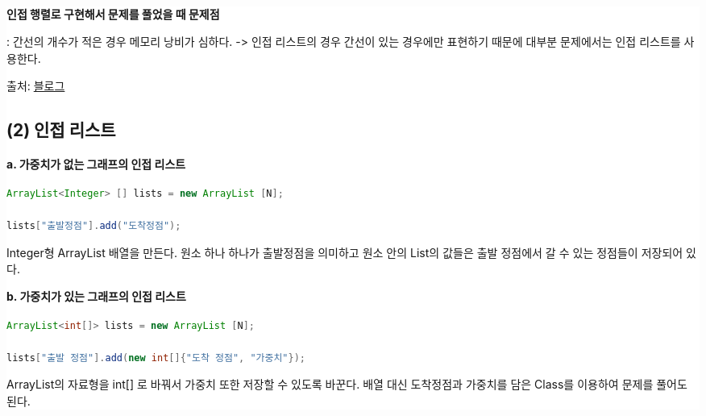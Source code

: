 

**인접 행렬로 구현해서 문제를 풀었을 때 문제점**

: 간선의 개수가 적은 경우 메모리 낭비가 심하다. -> 인접 리스트의 경우 간선이 있는 경우에만 표현하기 때문에 대부분 문제에서는 인접 리스트를 사용한다.

출처: [블로그](https://ralpioxxcs.github.io/cs/graph_matrix/)

## (2) 인접 리스트 

**a. 가중치가 없는 그래프의 인접 리스트**

```java
ArrayList<Integer> [] lists = new ArrayList [N];

lists["출발정점"].add("도착정점");
```

Integer형 ArrayList 배열을 만든다. 
원소 하나 하나가 출발정점을 의미하고 원소 안의 List의 값들은 출발 정점에서 갈 수 있는 정점들이 저장되어 있다.

**b. 가중치가 있는 그래프의 인접 리스트**

```java
ArrayList<int[]> lists = new ArrayList [N];

lists["출발 정점"].add(new int[]{"도착 정점", "가중치"});
```

ArrayList의 자료형을 int[] 로 바꿔서 가중치 또한 저장할 수 있도록 바꾼다. 배열 대신 도착정점과 가중치를 담은 Class를 이용하여 문제를 풀어도 된다.


